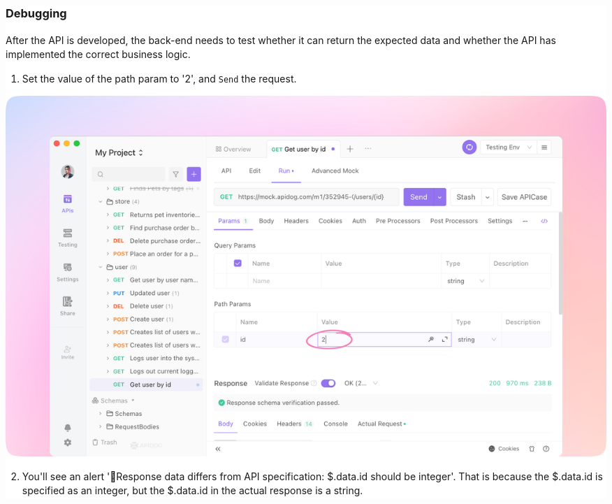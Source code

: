 ### Debugging

After the API is developed, the back-end needs to test whether it can return the expected data and whether the API has implemented the correct business logic.

1. Set the value of the path param to '2', and `Send` the request.

![image-20230112181113456](./walk-through-apidog.assets/image-20230112181113456.png)

2. You'll see an alert '🚫Response data differs from API specification: $.data.id should be integer'. That is because the $.data.id is specified as an integer, but the $.data.id in the actual response is a string.
